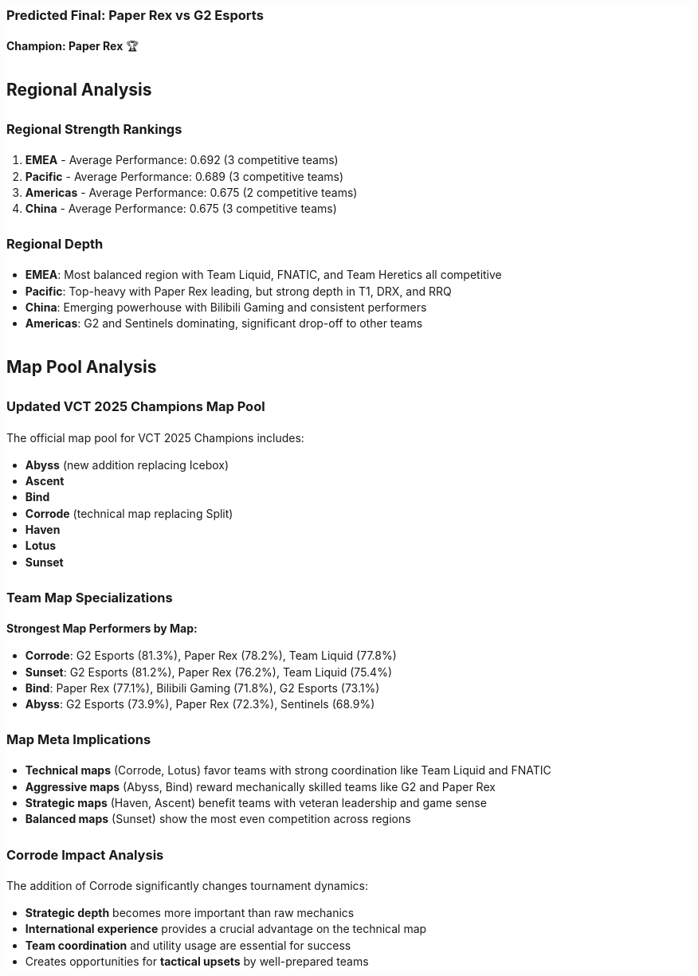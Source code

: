 ### Predicted Final: Paper Rex vs G2 Esports
**Champion: Paper Rex** 🏆

## Regional Analysis

### Regional Strength Rankings
1. **EMEA** - Average Performance: 0.692 (3 competitive teams)
2. **Pacific** - Average Performance: 0.689 (3 competitive teams)  
3. **Americas** - Average Performance: 0.675 (2 competitive teams)
4. **China** - Average Performance: 0.675 (3 competitive teams)

### Regional Depth
- **EMEA**: Most balanced region with Team Liquid, FNATIC, and Team Heretics all competitive
- **Pacific**: Top-heavy with Paper Rex leading, but strong depth in T1, DRX, and RRQ
- **China**: Emerging powerhouse with Bilibili Gaming and consistent performers
- **Americas**: G2 and Sentinels dominating, significant drop-off to other teams

## Map Pool Analysis

### Updated VCT 2025 Champions Map Pool
The official map pool for VCT 2025 Champions includes:
- **Abyss** (new addition replacing Icebox)
- **Ascent** 
- **Bind**
- **Corrode** (technical map replacing Split)
- **Haven**
- **Lotus**
- **Sunset**

### Team Map Specializations

**Strongest Map Performers by Map:**
- **Corrode**: G2 Esports (81.3%), Paper Rex (78.2%), Team Liquid (77.8%)
- **Sunset**: G2 Esports (81.2%), Paper Rex (76.2%), Team Liquid (75.4%)
- **Bind**: Paper Rex (77.1%), Bilibili Gaming (71.8%), G2 Esports (73.1%)
- **Abyss**: G2 Esports (73.9%), Paper Rex (72.3%), Sentinels (68.9%)

### Map Meta Implications
- **Technical maps** (Corrode, Lotus) favor teams with strong coordination like Team Liquid and FNATIC
- **Aggressive maps** (Abyss, Bind) reward mechanically skilled teams like G2 and Paper Rex
- **Strategic maps** (Haven, Ascent) benefit teams with veteran leadership and game sense
- **Balanced maps** (Sunset) show the most even competition across regions

### Corrode Impact Analysis
The addition of Corrode significantly changes tournament dynamics:
- **Strategic depth** becomes more important than raw mechanics
- **International experience** provides a crucial advantage on the technical map
- **Team coordination** and utility usage are essential for success
- Creates opportunities for **tactical upsets** by well-prepared teams
